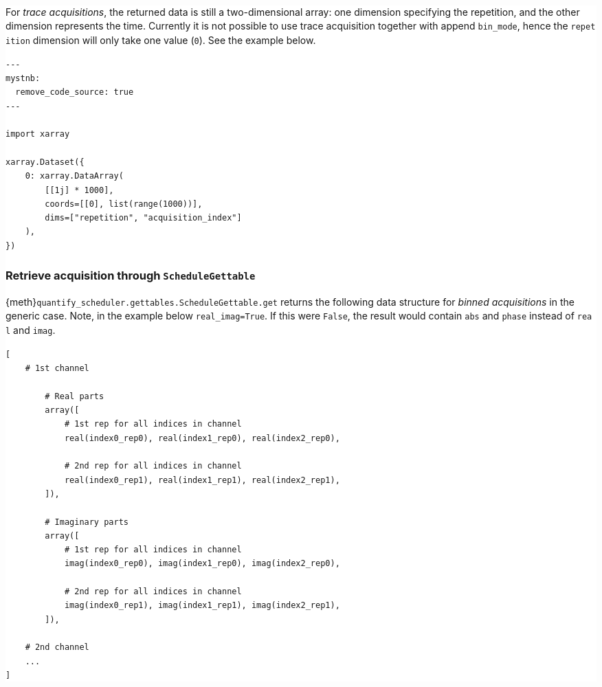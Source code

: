 For *trace acquisitions*, the returned data is still a two-dimensional array: one dimension specifying the repetition, and the other dimension represents the time. Currently it is not possible to use trace acquisition together with append `bin_mode`, hence the `repetition` dimension will only take one value (`0`). See the example below.

```{code-cell} ipython3
---
mystnb:
  remove_code_source: true
---

import xarray

xarray.Dataset({
    0: xarray.DataArray(
        [[1j] * 1000],
        coords=[[0], list(range(1000))],
        dims=["repetition", "acquisition_index"]
    ),
})

```

### Retrieve acquisition through `ScheduleGettable`

{meth}`quantify_scheduler.gettables.ScheduleGettable.get` returns the following data structure for *binned acquisitions* in the generic case. Note, in the example below `real_imag=True`. If this were `False`, the result would contain `abs` and `phase` instead of `real` and `imag`.

```{code-block} python
[
    # 1st channel
    
        # Real parts
        array([
            # 1st rep for all indices in channel
            real(index0_rep0), real(index1_rep0), real(index2_rep0),
          
            # 2nd rep for all indices in channel
            real(index0_rep1), real(index1_rep1), real(index2_rep1),
        ]),
        
        # Imaginary parts
        array([
            # 1st rep for all indices in channel
            imag(index0_rep0), imag(index1_rep0), imag(index2_rep0),
            
            # 2nd rep for all indices in channel
            imag(index0_rep1), imag(index1_rep1), imag(index2_rep1),
        ]),
            
    # 2nd channel
    ...
]
```


[^id3]: `quantify-scheduler` threats physical instruments as stateless in the sense that the compiled instructions contain all information that specifies the execution of a schedule. However, for performance reasons, it is important to not reconfigure all parameters of all instruments whenever a new schedule is executed. The parameters (state) of the instruments are used to track the state of physical instruments to allow lazy configuration as well as ensure metadata containing the current settings is stored correctly.